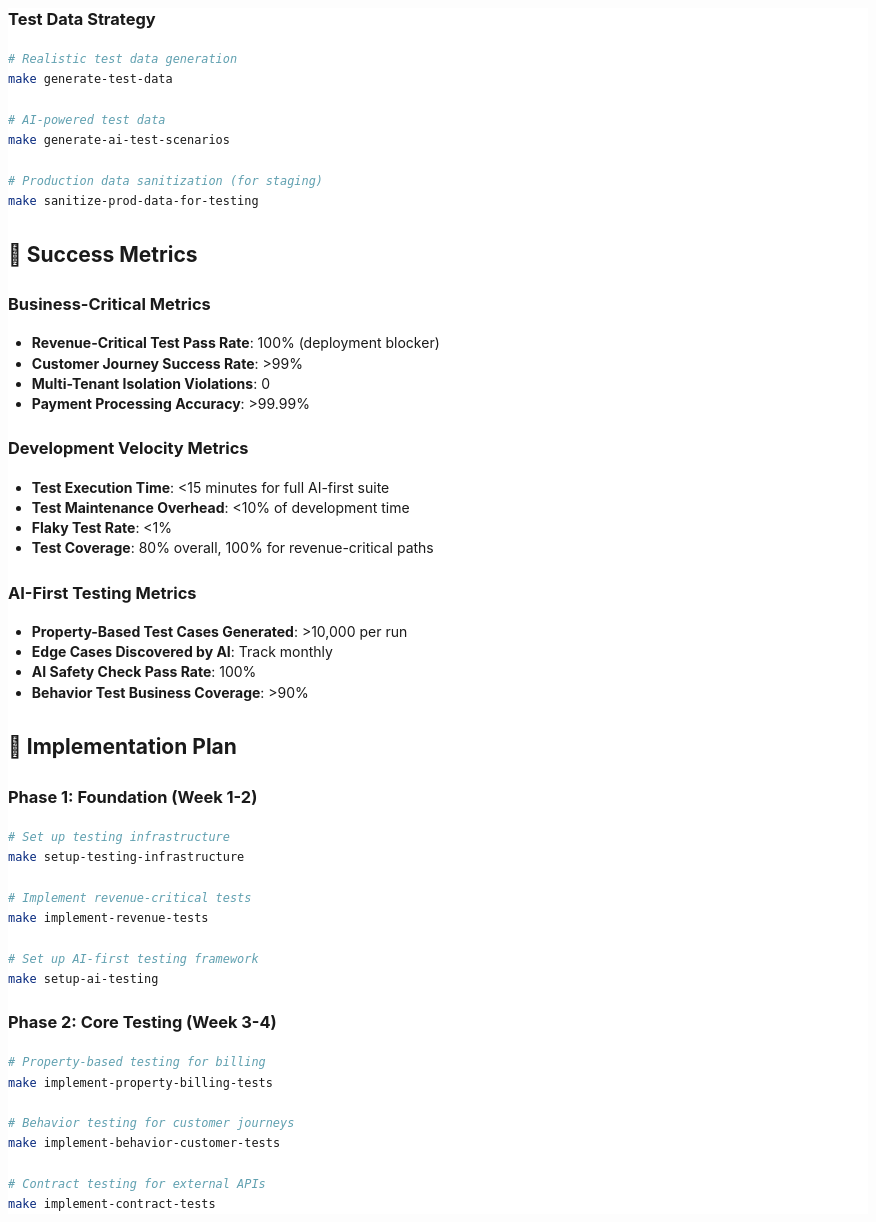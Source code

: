 ### Test Data Strategy
```bash
# Realistic test data generation
make generate-test-data

# AI-powered test data
make generate-ai-test-scenarios

# Production data sanitization (for staging)
make sanitize-prod-data-for-testing
```

## 🎯 Success Metrics

### Business-Critical Metrics
- **Revenue-Critical Test Pass Rate**: 100% (deployment blocker)
- **Customer Journey Success Rate**: >99%
- **Multi-Tenant Isolation Violations**: 0
- **Payment Processing Accuracy**: >99.99%

### Development Velocity Metrics  
- **Test Execution Time**: <15 minutes for full AI-first suite
- **Test Maintenance Overhead**: <10% of development time
- **Flaky Test Rate**: <1%
- **Test Coverage**: 80% overall, 100% for revenue-critical paths

### AI-First Testing Metrics
- **Property-Based Test Cases Generated**: >10,000 per run
- **Edge Cases Discovered by AI**: Track monthly
- **AI Safety Check Pass Rate**: 100%
- **Behavior Test Business Coverage**: >90%

## 🔧 Implementation Plan

### Phase 1: Foundation (Week 1-2)
```bash
# Set up testing infrastructure
make setup-testing-infrastructure

# Implement revenue-critical tests
make implement-revenue-tests

# Set up AI-first testing framework
make setup-ai-testing
```

### Phase 2: Core Testing (Week 3-4)
```bash
# Property-based testing for billing
make implement-property-billing-tests

# Behavior testing for customer journeys  
make implement-behavior-customer-tests

# Contract testing for external APIs
make implement-contract-tests
```
